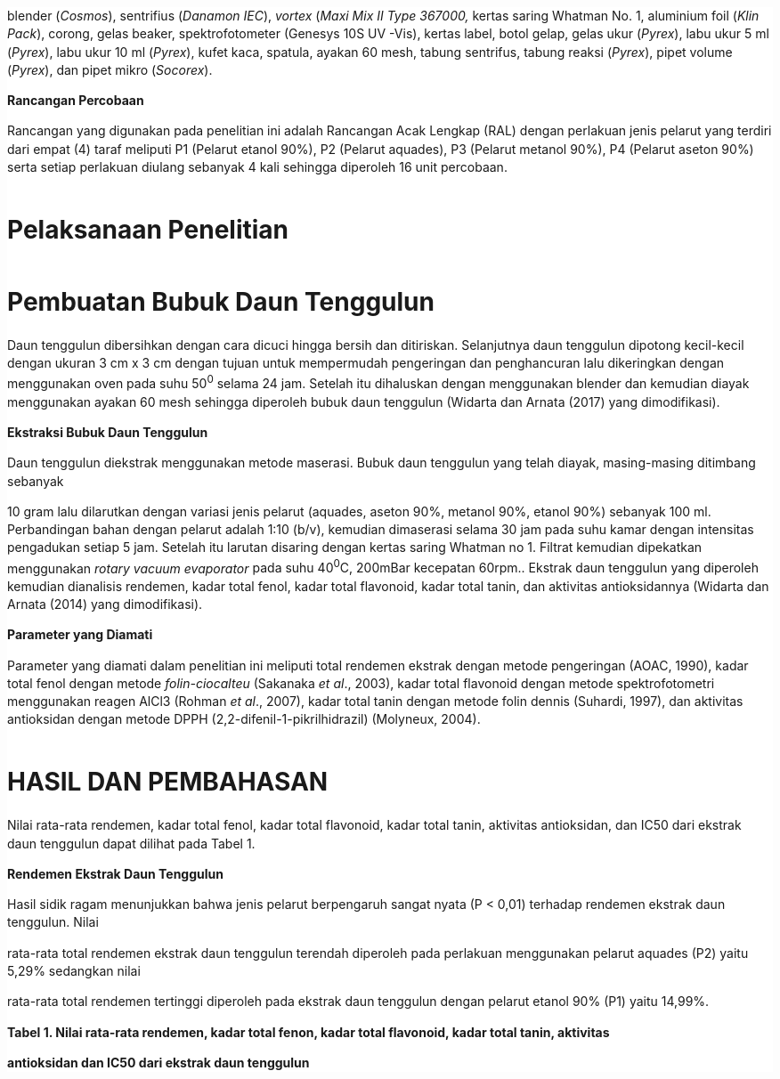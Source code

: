 <p><span class="font5">blender (</span><span class="font5" style="font-style:italic;">Cosmos</span><span class="font5">), sentrifius (</span><span class="font5" style="font-style:italic;">Danamon IEC</span><span class="font5">), </span><span class="font5" style="font-style:italic;">vortex</span><span class="font5"> (</span><span class="font5" style="font-style:italic;">Maxi Mix II Type 367000,</span><span class="font5"> kertas saring Whatman No. 1, aluminium foil (</span><span class="font5" style="font-style:italic;">Klin Pack</span><span class="font5">), corong, gelas beaker, spektrofotometer (Genesys 10S UV -Vis), kertas label, botol gelap, gelas ukur (</span><span class="font5" style="font-style:italic;">Pyrex</span><span class="font5">), labu ukur 5 ml (</span><span class="font5" style="font-style:italic;">Pyrex</span><span class="font5">), labu ukur 10 ml (</span><span class="font5" style="font-style:italic;">Pyrex</span><span class="font5">), kufet kaca, spatula, ayakan 60 mesh, tabung sentrifus, tabung reaksi (</span><span class="font5" style="font-style:italic;">Pyrex</span><span class="font5">), pipet volume (</span><span class="font5" style="font-style:italic;">Pyrex</span><span class="font5">), dan pipet mikro (</span><span class="font5" style="font-style:italic;">Socorex</span><span class="font5">).</span></p>
<p><span class="font5" style="font-weight:bold;">Rancangan Percobaan</span></p>
<p><span class="font5">Rancangan yang digunakan pada penelitian ini adalah Rancangan Acak Lengkap (RAL) dengan perlakuan jenis pelarut yang terdiri dari empat (4) taraf meliputi P1 (Pelarut etanol 90%), P2 (Pelarut aquades), P3 (Pelarut metanol 90%), P4 (Pelarut aseton 90%) serta setiap perlakuan diulang sebanyak 4 kali sehingga diperoleh 16 unit percobaan.</span></p>
<h1><a name="bookmark10"></a><span class="font5" style="font-weight:bold;"><a name="bookmark11"></a>Pelaksanaan Penelitian</span><br><br><span class="font5" style="font-weight:bold;"><a name="bookmark12"></a>Pembuatan Bubuk Daun Tenggulun</span></h1>
<p><span class="font5">Daun tenggulun dibersihkan dengan cara dicuci hingga bersih dan ditiriskan. Selanjutnya daun tenggulun dipotong kecil-kecil dengan ukuran 3 cm x 3 cm dengan tujuan untuk mempermudah pengeringan dan penghancuran lalu dikeringkan dengan menggunakan oven pada suhu 50<sup>0</sup> selama 24 jam. Setelah itu dihaluskan dengan menggunakan blender dan kemudian diayak menggunakan ayakan 60 mesh sehingga diperoleh bubuk daun tenggulun (Widarta dan Arnata (2017) yang dimodifikasi).</span></p>
<p><span class="font5" style="font-weight:bold;">Ekstraksi Bubuk Daun Tenggulun</span></p>
<p><span class="font5">Daun tenggulun diekstrak menggunakan metode maserasi. Bubuk daun tenggulun yang telah diayak, masing-masing ditimbang sebanyak</span></p>
<p><span class="font5">10 gram lalu dilarutkan dengan variasi jenis pelarut (aquades, aseton 90%, metanol 90%, etanol 90%) sebanyak 100 ml. Perbandingan bahan dengan pelarut adalah 1:10 (b/v), kemudian dimaserasi selama 30 jam pada suhu kamar dengan intensitas pengadukan setiap 5 jam. Setelah itu larutan disaring dengan kertas saring Whatman no 1. Filtrat kemudian dipekatkan menggunakan </span><span class="font5" style="font-style:italic;">rotary vacuum evaporator</span><span class="font5"> pada suhu 40<sup>0</sup>C, 200mBar kecepatan 60rpm.. Ekstrak daun tenggulun yang diperoleh kemudian dianalisis rendemen, kadar total fenol, kadar total flavonoid, kadar total tanin, dan aktivitas antioksidannya (Widarta dan Arnata (2014) yang dimodifikasi).</span></p>
<p><span class="font5" style="font-weight:bold;">Parameter yang Diamati</span></p>
<p><span class="font5">Parameter yang diamati dalam penelitian ini meliputi total rendemen ekstrak dengan metode pengeringan (AOAC, 1990), kadar total fenol dengan metode </span><span class="font5" style="font-style:italic;">folin-ciocalteu</span><span class="font5"> (Sakanaka </span><span class="font5" style="font-style:italic;">et al</span><span class="font5">., 2003), kadar total flavonoid dengan metode spektrofotometri menggunakan reagen AlCl</span><span class="font2">3 </span><span class="font5">(Rohman </span><span class="font5" style="font-style:italic;">et al</span><span class="font5">., 2007), kadar total tanin dengan metode folin dennis (Suhardi, 1997), dan aktivitas antioksidan dengan metode DPPH (2,2-difenil-1-pikrilhidrazil) (Molyneux, 2004).</span></p>
<h1><a name="bookmark13"></a><span class="font5" style="font-weight:bold;"><a name="bookmark14"></a>HASIL DAN PEMBAHASAN</span></h1>
<p><span class="font5">Nilai rata-rata rendemen, kadar total fenol, kadar total flavonoid, kadar total tanin, aktivitas antioksidan, dan IC</span><span class="font2">50 </span><span class="font5">dari ekstrak daun tenggulun dapat dilihat pada Tabel 1.</span></p>
<p><span class="font5" style="font-weight:bold;">Rendemen Ekstrak Daun Tenggulun</span></p>
<p><span class="font5">Hasil sidik ragam menunjukkan bahwa jenis pelarut berpengaruh sangat nyata (P &lt;&nbsp;0,01) terhadap rendemen ekstrak daun tenggulun. Nilai</span></p>
<p><span class="font5">rata-rata total rendemen ekstrak daun tenggulun terendah diperoleh pada perlakuan menggunakan pelarut aquades (P2) yaitu 5,29% sedangkan nilai</span></p>
<p><span class="font5">rata-rata total rendemen tertinggi diperoleh pada ekstrak daun tenggulun dengan pelarut etanol 90% (P1) yaitu 14,99%.</span></p>
<p><span class="font5" style="font-weight:bold;">Tabel 1. Nilai rata-rata rendemen, kadar total fenon, kadar total flavonoid, kadar total tanin, aktivitas</span></p>
<p><span class="font5" style="font-weight:bold;">antioksidan dan IC50 dari ekstrak daun tenggulun</span></p>